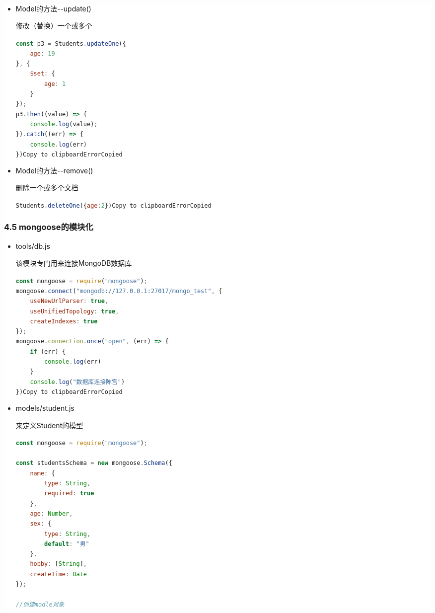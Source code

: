 - Model的方法--update()

  修改（替换）一个或多个

  ```js
  const p3 = Students.updateOne({
      age: 19
  }, {
      $set: {
          age: 1
      }
  });
  p3.then((value) => {
      console.log(value);
  }).catch((err) => {
      console.log(err)
  })Copy to clipboardErrorCopied
  ```

- Model的方法--remove()

  删除一个或多个文档

  ```js
  Students.deleteOne({age:2})Copy to clipboardErrorCopied
  ```

### 4.5 mongoose的模块化

- tools/db.js

  该模块专门用来连接MongoDB数据库

  ```js
  const mongoose = require("mongoose");
  mongoose.connect("mongodb://127.0.0.1:27017/mongo_test", {
      useNewUrlParser: true,
      useUnifiedTopology: true,
      createIndexes: true
  });
  mongoose.connection.once("open", (err) => {
      if (err) {
          console.log(err)
      }
      console.log("数据库连接陈宫")
  })Copy to clipboardErrorCopied
  ```

- models/student.js

  来定义Student的模型

  ```js
  const mongoose = require("mongoose");
  
  const studentsSchema = new mongoose.Schema({
      name: {
          type: String,
          required: true
      },
      age: Number,
      sex: {
          type: String,
          default: "男"
      },
      hobby: [String],
      createTime: Date
  });
  
  //创建modle对象
  ```